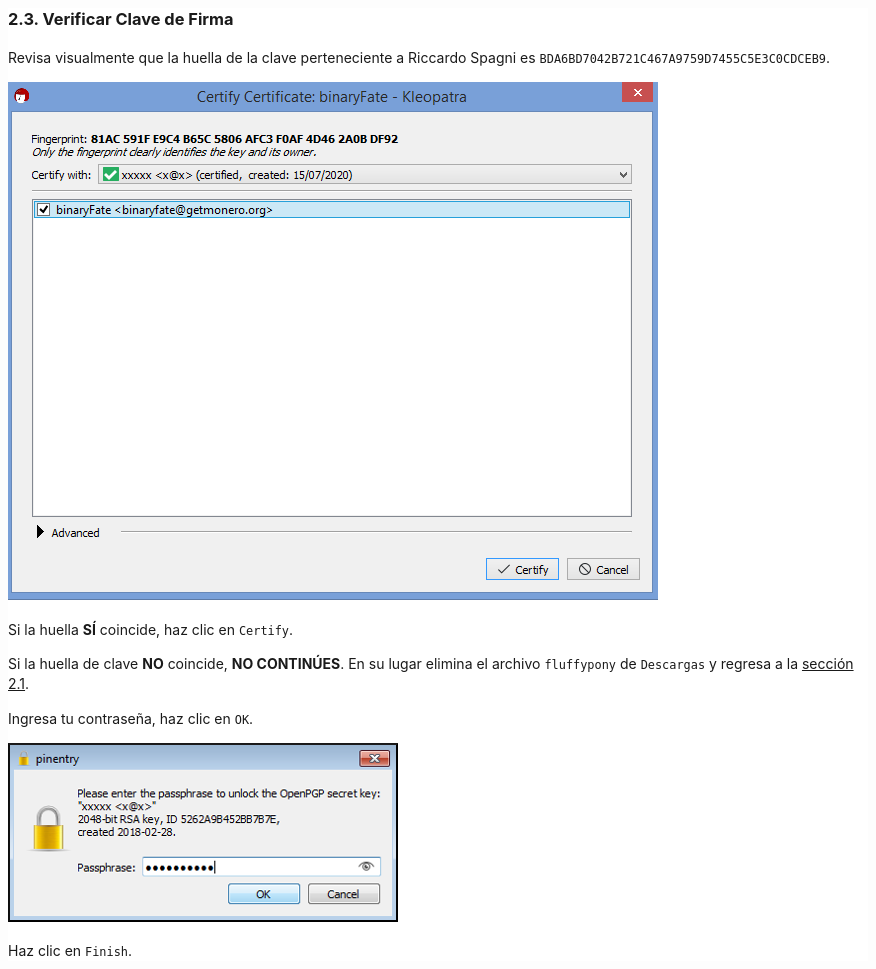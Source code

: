 ### 2.3. Verificar Clave de Firma

Revisa visualmente que la huella de la clave perteneciente a Riccardo Spagni es `BDA6BD7042B721C467A9759D7455C5E3C0CDCEB9`.

![kleo certify fingerprint](/img/resources/user-guides/en/verify_binary_windows_beginner/verify-win_kleopatra-certify-fingerprint.png)

Si la huella **SÍ** coincide, haz clic en `Certify`.

Si la huella de clave **NO** coincide, **NO CONTINÚES**. En su lugar elimina el archivo `fluffypony` de `Descargas` y regresa a la [sección 2.1](#21-descargar-clave-de-firma).

Ingresa tu contraseña, haz clic en `OK`.

![kleo certify pass](/img/resources/user-guides/en/verify_binary_windows_beginner/verify-win_kleopatra-certify-pinentry.png)

Haz clic en `Finish`.
